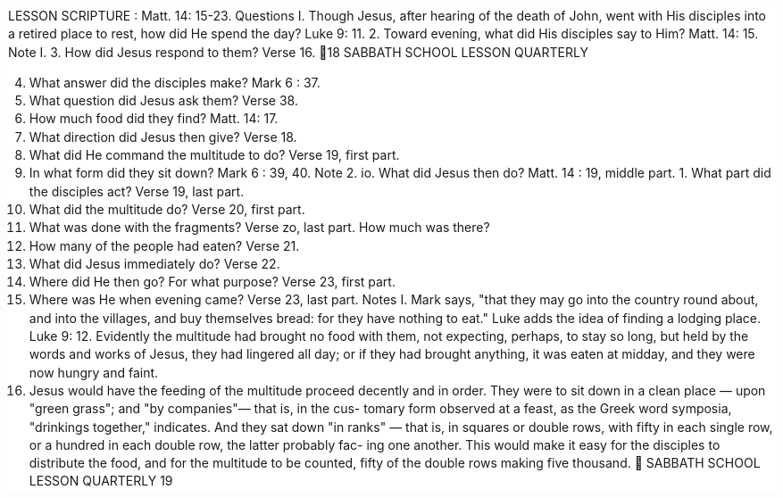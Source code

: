   LESSON SCRIPTURE : Matt. 14: 15-23.
                           Questions
  I. Though Jesus, after hearing of the death of John,
went with His disciples into a retired place to rest, how
did He spend the day? Luke 9: 11.
  2. Toward evening, what did His disciples say to Him?
Matt. 14: 15. Note I.
  3. How did Jesus respond to them? Verse 16.
18         SABBATH SCHOOL LESSON QUARTERLY

  4. What answer did the disciples make? Mark 6 : 37.
  5. What question did Jesus ask them? Verse 38.
  6. How much food did they find? Matt. 14: 17.
  7. What direction did Jesus then give? Verse 18.
  8. What did He command the multitude to do? Verse
19, first part.
  9. In what form did they sit down? Mark 6 : 39, 40.
Note 2.
   io. What did Jesus then do? Matt. 14 : 19, middle
part.
    1. What part did the disciples act? Verse 19, last
part.
  12. What did the multitude do? Verse 20, first part.
  13. What was done with the fragments? Verse zo,
last part. How much was there?
  14. How many of the people had eaten? Verse 21.
   15. What did Jesus immediately do? Verse 22.
  16. Where did He then go? For what purpose? Verse
23, first part.
  17. Where was He when evening came? Verse 23,
last part.
                             Notes
   I. Mark says, "that they may go into the country round about,
and into the villages, and buy themselves bread: for they have
nothing to eat." Luke adds the idea of finding a lodging place.
Luke 9: 12. Evidently the multitude had brought no food with
them, not expecting, perhaps, to stay so long, but held by the
words and works of Jesus, they had lingered all day; or if they
had brought anything, it was eaten at midday, and they were
now hungry and faint.
  2. Jesus would have the feeding of the multitude proceed
decently and in order. They were to sit down in a clean place
— upon "green grass"; and "by companies"— that is, in the cus-
tomary form observed at a feast, as the Greek word symposia,
"drinkings together," indicates. And they sat down "in ranks"
— that is, in squares or double rows, with fifty in each single
row, or a hundred in each double row, the latter probably fac-
ing one another. This would make it easy for the disciples to
distribute the food, and for the multitude to be counted, fifty
of the double rows making five thousand.
           SABBATH SCHOOL LESSON QUARTERLY                19
